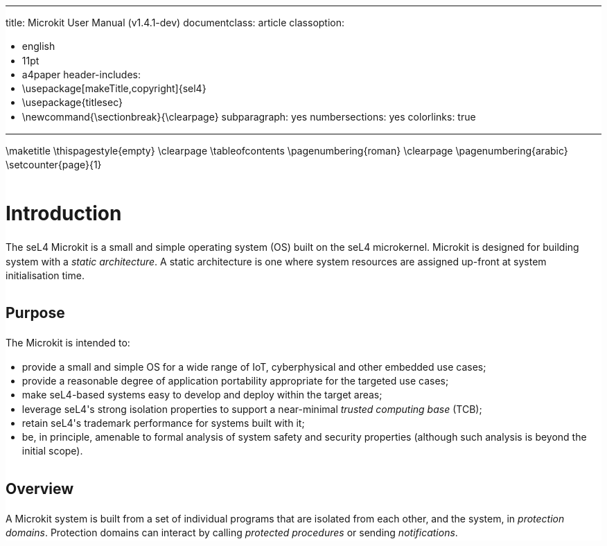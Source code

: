 

---
title: Microkit User Manual (v1.4.1-dev)
documentclass: article
classoption:
- english
- 11pt
- a4paper
header-includes:
- \usepackage[makeTitle,copyright]{sel4}
- \usepackage{titlesec}
- \newcommand{\sectionbreak}{\clearpage}
subparagraph: yes
numbersections: yes
colorlinks: true
---

\maketitle
\thispagestyle{empty}
\clearpage
\tableofcontents
\pagenumbering{roman}
\clearpage
\pagenumbering{arabic}
\setcounter{page}{1}

# Introduction

The seL4 Microkit is a small and simple operating system (OS) built on the seL4 microkernel.
Microkit is designed for building system with a *static architecture*.
A static architecture is one where system resources are assigned up-front at system initialisation time.

## Purpose

The Microkit is intended to:

* provide a small and simple OS for a wide range of IoT, cyberphysical and other embedded use cases;
* provide a reasonable degree of application portability appropriate for the targeted use cases;
* make seL4-based systems easy to develop and deploy within the target areas;
* leverage seL4's strong isolation properties to support a near-minimal *trusted computing base* (TCB);
* retain seL4's trademark performance for systems built with it;
* be, in principle, amenable to formal analysis of system safety and security properties (although such analysis is beyond the initial scope).

## Overview

A Microkit system is built from a set of individual programs that are isolated from each other, and the system, in *protection domains*.
Protection domains can interact by calling *protected procedures* or sending *notifications*.
